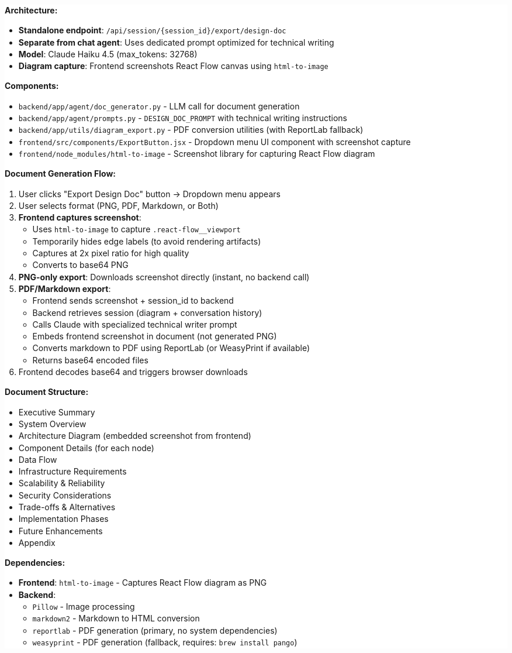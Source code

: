 **Architecture:**
- **Standalone endpoint**: `/api/session/{session_id}/export/design-doc`
- **Separate from chat agent**: Uses dedicated prompt optimized for technical writing
- **Model**: Claude Haiku 4.5 (max_tokens: 32768)
- **Diagram capture**: Frontend screenshots React Flow canvas using `html-to-image`

**Components:**
- `backend/app/agent/doc_generator.py` - LLM call for document generation
- `backend/app/agent/prompts.py` - `DESIGN_DOC_PROMPT` with technical writing instructions
- `backend/app/utils/diagram_export.py` - PDF conversion utilities (with ReportLab fallback)
- `frontend/src/components/ExportButton.jsx` - Dropdown menu UI component with screenshot capture
- `frontend/node_modules/html-to-image` - Screenshot library for capturing React Flow diagram

**Document Generation Flow:**
1. User clicks "Export Design Doc" button → Dropdown menu appears
2. User selects format (PNG, PDF, Markdown, or Both)
3. **Frontend captures screenshot**:
   - Uses `html-to-image` to capture `.react-flow__viewport`
   - Temporarily hides edge labels (to avoid rendering artifacts)
   - Captures at 2x pixel ratio for high quality
   - Converts to base64 PNG
4. **PNG-only export**: Downloads screenshot directly (instant, no backend call)
5. **PDF/Markdown export**:
   - Frontend sends screenshot + session_id to backend
   - Backend retrieves session (diagram + conversation history)
   - Calls Claude with specialized technical writer prompt
   - Embeds frontend screenshot in document (not generated PNG)
   - Converts markdown to PDF using ReportLab (or WeasyPrint if available)
   - Returns base64 encoded files
6. Frontend decodes base64 and triggers browser downloads

**Document Structure:**
- Executive Summary
- System Overview
- Architecture Diagram (embedded screenshot from frontend)
- Component Details (for each node)
- Data Flow
- Infrastructure Requirements
- Scalability & Reliability
- Security Considerations
- Trade-offs & Alternatives
- Implementation Phases
- Future Enhancements
- Appendix

**Dependencies:**
- **Frontend**: `html-to-image` - Captures React Flow diagram as PNG
- **Backend**:
  - `Pillow` - Image processing
  - `markdown2` - Markdown to HTML conversion
  - `reportlab` - PDF generation (primary, no system dependencies)
  - `weasyprint` - PDF generation (fallback, requires: `brew install pango`)
